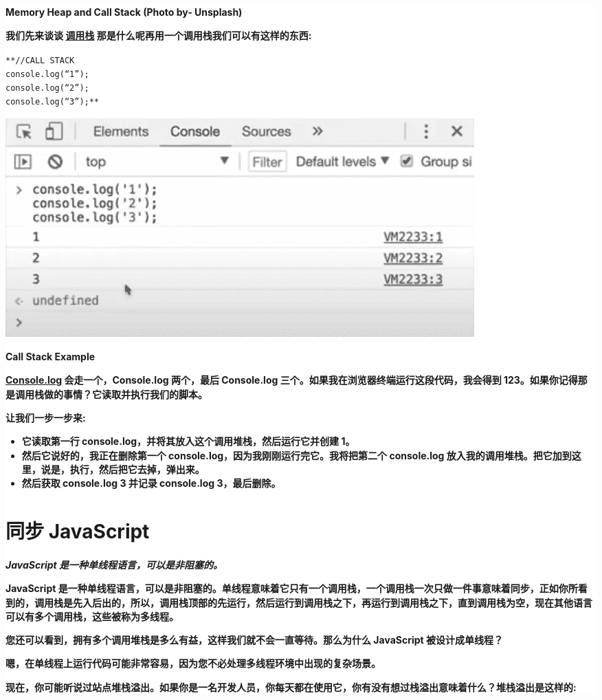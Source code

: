 ****Memory Heap and Call Stack (Photo by- Unsplash)****

****我们先来谈谈 [**调用栈**](https://developer.mozilla.org/en-US/docs/Glossary/Call_stack) 那是什么呢再用一个调用栈我们可以有这样的东西:****

```
**//CALL STACK
console.log(“1”);
console.log(“2”);
console.log(“3”);**
```

****![](img/1704e0f7d045cd8421234d7674bb16d6.png)****

****Call Stack Example****

****[**Console.log**](https://developer.mozilla.org/en-US/docs/Web/API/Window/console) 会走一个，Console.log 两个，最后 Console.log 三个。如果我在浏览器终端运行这段代码，我会得到 123。如果你记得那是**调用栈**做的事情？它读取并执行我们的脚本。****

****让我们一步一步来:****

*   ****它读取第一行 console.log，并将其放入这个调用堆栈，然后运行它并创建 1。****
*   ****然后它说好的，我正在删除第一个 console.log，因为我刚刚运行完它。我将把第二个 console.log 放入我的调用堆栈。把它加到这里，说是，执行，然后把它去掉，弹出来。****
*   ****然后获取 console.log 3 并记录 console.log 3，最后删除。****

# ****同步 JavaScript****

*****JavaScript 是一种单线程语言，可以是非阻塞的。*****

****JavaScript 是一种**单线程**语言，可以是非阻塞的。单线程意味着它只有一个**调用栈**，一个调用栈一次只做一件事意味着**同步**，正如你所看到的，调用栈是**先入后出**的，所以，调用栈顶部的先运行，然后运行到调用栈之下，再运行到调用栈之下，直到调用栈为空，现在其他语言可以有**多个调用栈**，这些被称为**多线程。******

****您还可以看到，拥有多个调用堆栈是多么有益，这样我们就不会一直等待。那么**为什么 JavaScript 被设计成单线程？******

****嗯，在单线程上运行代码可能非常容易，因为您不必处理多线程环境中出现的复杂场景。****

****现在，你可能听说过站点堆栈溢出。如果你是一名开发人员，你每天都在使用它，你有没有想过栈溢出意味着什么？堆栈溢出是这样的:****

